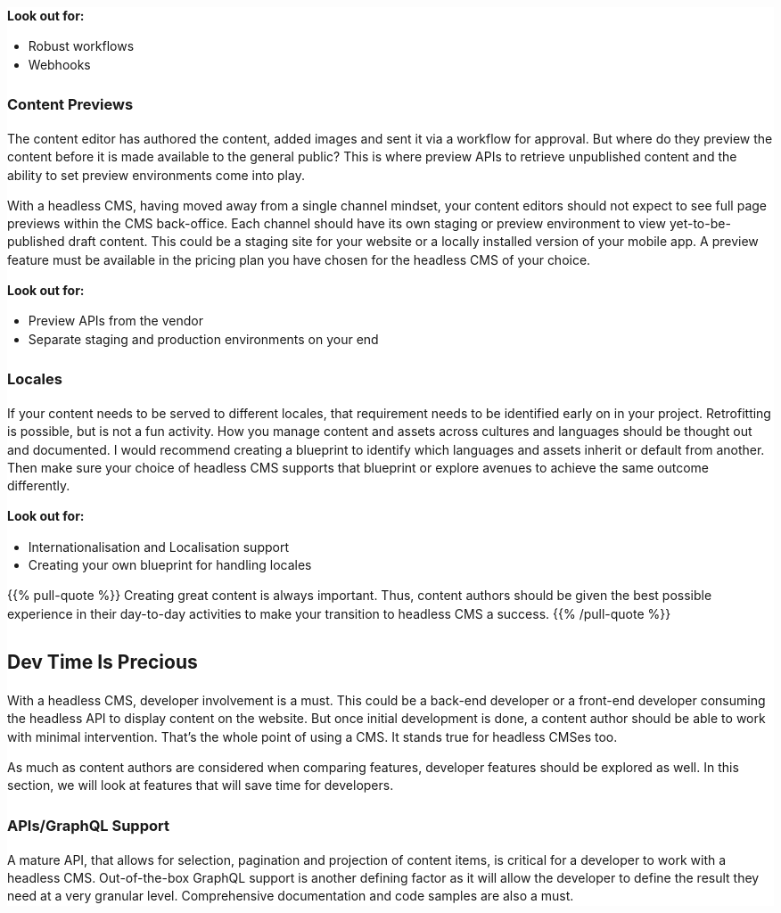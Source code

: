 **Look out for:**

- Robust workflows
- Webhooks

### Content Previews

The content editor has authored the content, added images and sent it via a workflow for approval. But where do they preview the content before it is made available to the general public? This is where preview APIs to retrieve unpublished content and the ability to set preview environments come into play.

With a headless CMS, having moved away from a single channel mindset, your content editors should not expect to see full page previews within the CMS back-office. Each channel should have its own staging or preview environment to view yet-to-be-published draft content. This could be a staging site for your website or a locally installed version of your mobile app. A preview feature must be available in the pricing plan you have chosen for the headless CMS of your choice.

**Look out for:**

- Preview APIs from the vendor
- Separate staging and production environments on your end

### Locales

If your content needs to be served to different locales, that requirement needs to be identified early on in your project. Retrofitting is possible, but is not a fun activity. How you manage content and assets across cultures and languages should be thought out and documented. I would recommend creating a blueprint to identify which languages and assets inherit or default from another. Then make sure your choice of headless CMS supports that blueprint or explore avenues to achieve the same outcome differently.

**Look out for:**

- Internationalisation and Localisation support
- Creating your own blueprint for handling locales

{{% pull-quote %}}
 Creating great content is always important. Thus, content authors should be given the best possible experience in their day-to-day activities to make your transition to headless CMS a success.
{{% /pull-quote %}}

## Dev Time Is Precious

With a headless CMS, developer involvement is a must. This could be a back-end developer or a front-end developer consuming the headless API to display content on the website. But once initial development is done, a content author should be able to work with minimal intervention. That’s the whole point of using a CMS. It stands true for headless CMSes too.

As much as content authors are considered when comparing features, developer features should be explored as well. In this section, we will look at features that will save time for developers.

### APIs/GraphQL Support

A mature API, that allows for selection, pagination and projection of content items, is critical for a developer to work with a headless CMS. Out-of-the-box GraphQL support is another defining factor as it will allow the developer to define the result they need at a very granular level. Comprehensive documentation and code samples are also a must. 
